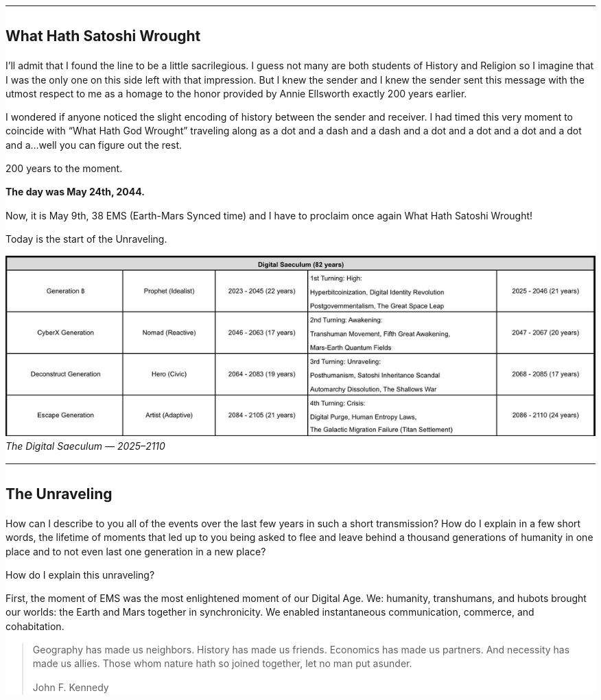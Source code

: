 * * *

## What Hath Satoshi Wrought
I’ll admit that I found the line to be a little sacrilegious. I guess not many are both students of History and Religion so I imagine that I was the only one on this side left with that impression. But I knew the sender and I knew the sender sent this message with the utmost respect to me as a homage to the honor provided by Annie Ellsworth exactly 200 years earlier.

I wondered if anyone noticed the slight encoding of history between the sender and receiver. I had timed this very moment to coincide with “What Hath God Wrought” traveling along as a dot and a dash and a dash and a dot and a dot and a dot and a dot and a…well you can figure out the rest.

200 years to the moment.

**The day was May 24th, 2044.**

Now, it is May 9th, 38 EMS (Earth-Mars Synced time) and I have to proclaim once again What Hath Satoshi Wrought!

Today is the start of the Unraveling.

![](/assets/images/cy19/cy19m11/hashed2.png)
*The Digital Saeculum — 2025–2110*

* * *

## The Unraveling
How can I describe to you all of the events over the last few years in such a short transmission? How do I explain in a few short words, the lifetime of moments that led up to you being asked to flee and leave behind a thousand generations of humanity in one place and to not even last one generation in a new place?

How do I explain this unraveling?

First, the moment of EMS was the most enlightened moment of our Digital Age. We: humanity, transhumans, and hubots brought our worlds: the Earth and Mars together in synchronicity. We enabled instantaneous communication, commerce, and cohabitation.

> Geography has made us neighbors. History has made us friends. Economics has made us partners. And necessity has made us allies. Those whom nature hath so joined together, let no man put asunder.
> 
> John F. Kennedy
